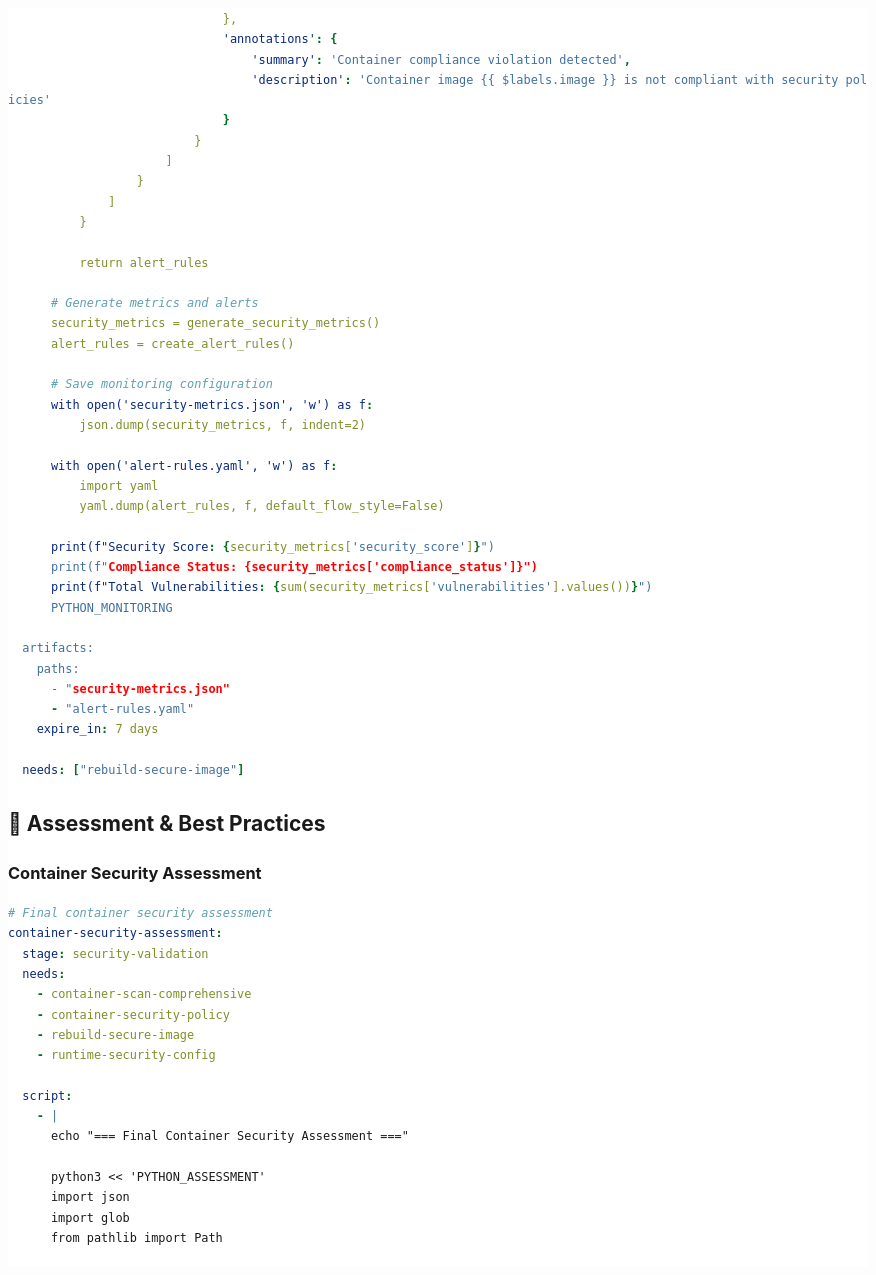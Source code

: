 ```yaml
                              },
                              'annotations': {
                                  'summary': 'Container compliance violation detected',
                                  'description': 'Container image {{ $labels.image }} is not compliant with security policies'
                              }
                          }
                      ]
                  }
              ]
          }
          
          return alert_rules
      
      # Generate metrics and alerts
      security_metrics = generate_security_metrics()
      alert_rules = create_alert_rules()
      
      # Save monitoring configuration
      with open('security-metrics.json', 'w') as f:
          json.dump(security_metrics, f, indent=2)
      
      with open('alert-rules.yaml', 'w') as f:
          import yaml
          yaml.dump(alert_rules, f, default_flow_style=False)
      
      print(f"Security Score: {security_metrics['security_score']}")
      print(f"Compliance Status: {security_metrics['compliance_status']}")
      print(f"Total Vulnerabilities: {sum(security_metrics['vulnerabilities'].values())}")
      PYTHON_MONITORING
  
  artifacts:
    paths:
      - "security-metrics.json"
      - "alert-rules.yaml"
    expire_in: 7 days
  
  needs: ["rebuild-secure-image"]
```

## 🎯 Assessment & Best Practices

### **Container Security Assessment**
```yaml
# Final container security assessment
container-security-assessment:
  stage: security-validation
  needs:
    - container-scan-comprehensive
    - container-security-policy
    - rebuild-secure-image
    - runtime-security-config
  
  script:
    - |
      echo "=== Final Container Security Assessment ==="
      
      python3 << 'PYTHON_ASSESSMENT'
      import json
      import glob
      from pathlib import Path
      
```